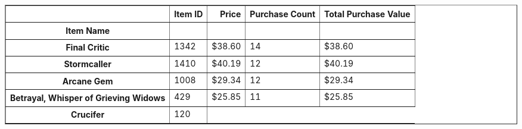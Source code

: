 


<div>
<style>
    .dataframe thead tr:only-child th {
        text-align: right;
    }

    .dataframe thead th {
        text-align: left;
    }

    .dataframe tbody tr th {
        vertical-align: top;
    }
</style>
<table border="1" class="dataframe">
  <thead>
    <tr style="text-align: right;">
      <th></th>
      <th>Item ID</th>
      <th>Price</th>
      <th>Purchase Count</th>
      <th>Total Purchase Value</th>
    </tr>
    <tr>
      <th>Item Name</th>
      <th></th>
      <th></th>
      <th></th>
      <th></th>
    </tr>
  </thead>
  <tbody>
    <tr>
      <th>Final Critic</th>
      <td>1342</td>
      <td>$38.60</td>
      <td>14</td>
      <td>$38.60</td>
    </tr>
    <tr>
      <th>Stormcaller</th>
      <td>1410</td>
      <td>$40.19</td>
      <td>12</td>
      <td>$40.19</td>
    </tr>
    <tr>
      <th>Arcane Gem</th>
      <td>1008</td>
      <td>$29.34</td>
      <td>12</td>
      <td>$29.34</td>
    </tr>
    <tr>
      <th>Betrayal, Whisper of Grieving Widows</th>
      <td>429</td>
      <td>$25.85</td>
      <td>11</td>
      <td>$25.85</td>
    </tr>
    <tr>
      <th>Crucifer</th>
      <td>120</td>